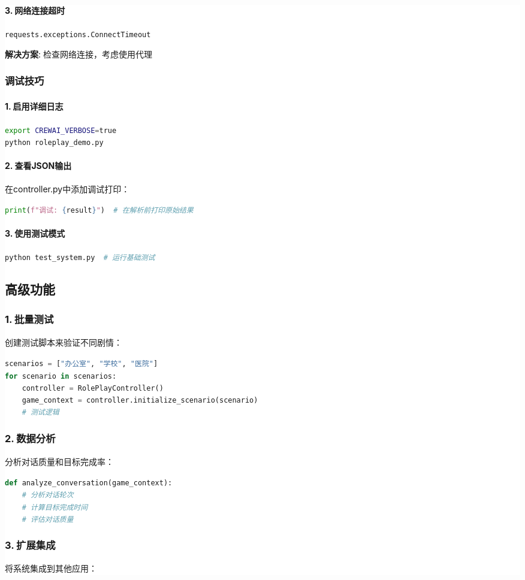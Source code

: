 #### 3. 网络连接超时
```bash
requests.exceptions.ConnectTimeout
```
**解决方案**: 检查网络连接，考虑使用代理

### 调试技巧

#### 1. 启用详细日志
```bash
export CREWAI_VERBOSE=true
python roleplay_demo.py
```

#### 2. 查看JSON输出
在controller.py中添加调试打印：
```python
print(f"调试: {result}")  # 在解析前打印原始结果
```

#### 3. 使用测试模式
```bash
python test_system.py  # 运行基础测试
```

## 高级功能

### 1. 批量测试

创建测试脚本来验证不同剧情：

```python
scenarios = ["办公室", "学校", "医院"]
for scenario in scenarios:
    controller = RolePlayController()
    game_context = controller.initialize_scenario(scenario)
    # 测试逻辑
```

### 2. 数据分析

分析对话质量和目标完成率：

```python
def analyze_conversation(game_context):
    # 分析对话轮次
    # 计算目标完成时间
    # 评估对话质量
```

### 3. 扩展集成

将系统集成到其他应用：
